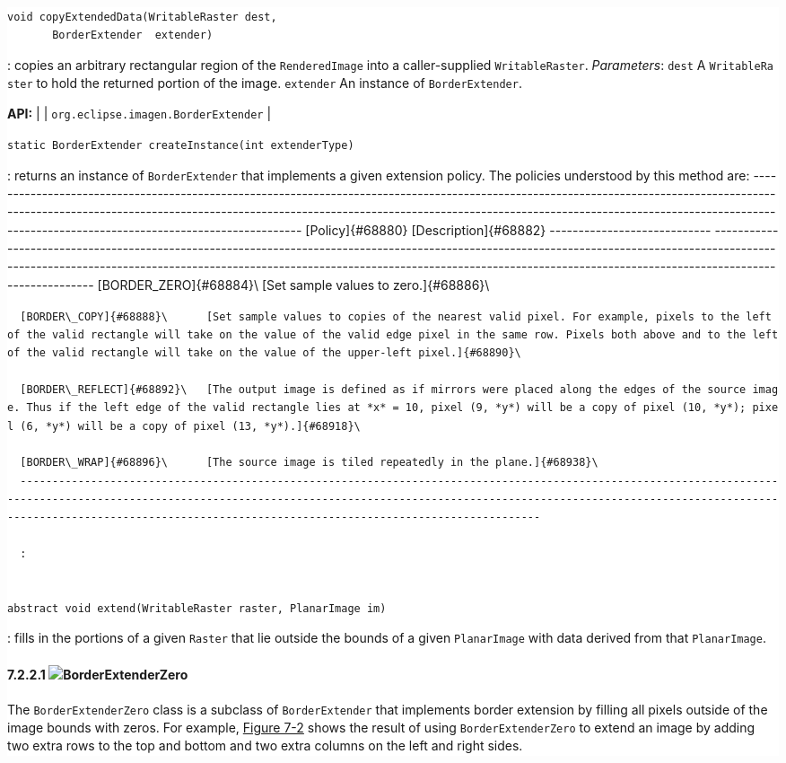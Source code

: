 
    void copyExtendedData(WritableRaster dest, 
           BorderExtender  extender)

:   copies an arbitrary rectangular region of the `RenderedImage` into
    a caller-supplied `WritableRaster`.
    *Parameters*:
    `dest`
    A `WritableRaster` to hold the returned portion of the image.
    `extender`
    An instance of `BorderExtender`.

**API:** 
|                                   | `org.eclipse.imagen.BorderExtender`  |

    static BorderExtender createInstance(int extenderType)

:   returns an instance of `BorderExtender` that implements a given
    extension policy. The policies understood by this method are:
      ---------------------------------------------------------------------------------------------------------------------------------------------------------------------------------------------------------------------------------------------------------------------------------------------------------------------------------
      [Policy]{#68880}             [Description]{#68882}
      ---------------------------- ----------------------------------------------------------------------------------------------------------------------------------------------------------------------------------------------------------------------------------------------------------------------------------------------------
      [BORDER\_ZERO]{#68884}\      [Set sample values to zero.]{#68886}\

      [BORDER\_COPY]{#68888}\      [Set sample values to copies of the nearest valid pixel. For example, pixels to the left of the valid rectangle will take on the value of the valid edge pixel in the same row. Pixels both above and to the left of the valid rectangle will take on the value of the upper-left pixel.]{#68890}\

      [BORDER\_REFLECT]{#68892}\   [The output image is defined as if mirrors were placed along the edges of the source image. Thus if the left edge of the valid rectangle lies at *x* = 10, pixel (9, *y*) will be a copy of pixel (10, *y*); pixel (6, *y*) will be a copy of pixel (13, *y*).]{#68918}\

      [BORDER\_WRAP]{#68896}\      [The source image is tiled repeatedly in the plane.]{#68938}\
      ---------------------------------------------------------------------------------------------------------------------------------------------------------------------------------------------------------------------------------------------------------------------------------------------------------------------------------

      : 


    abstract void extend(WritableRaster raster, PlanarImage im)

:   fills in the portions of a given `Raster` that lie outside the
    bounds of a given `PlanarImage` with data derived from that
    `PlanarImage`.


#### 7.2.2.1 ![](shared/space.gif)BorderExtenderZero

The `BorderExtenderZero` class is a subclass of `BorderExtender` that
implements border extension by filling all pixels outside of the image
bounds with zeros. For example, [Figure
7-2](Image-enhance.doc.html#73911) shows the result of using
`BorderExtenderZero` to extend an image by adding two extra rows to
the top and bottom and two extra columns on the left and right sides.
